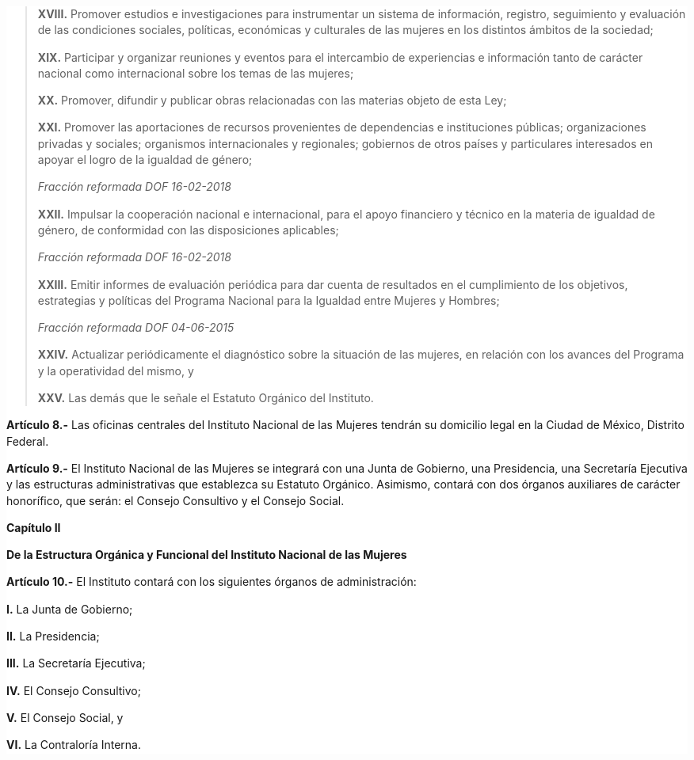> **XVIII.** Promover estudios e investigaciones para instrumentar un sistema de información, registro, seguimiento y evaluación de las condiciones sociales, políticas, económicas y culturales de las mujeres en los distintos ámbitos de la sociedad;
>
> **XIX.** Participar y organizar reuniones y eventos para el intercambio de experiencias e información tanto de carácter nacional como internacional sobre los temas de las mujeres;
>
> **XX.** Promover, difundir y publicar obras relacionadas con las materias objeto de esta Ley;
>
> **XXI.** Promover las aportaciones de recursos provenientes de dependencias e instituciones públicas; organizaciones privadas y sociales; organismos internacionales y regionales; gobiernos de otros países y particulares interesados en apoyar el logro de la igualdad de género;
>
> *Fracción reformada DOF 16-02-2018*
>
> **XXII.** Impulsar la cooperación nacional e internacional, para el apoyo financiero y técnico en la materia de igualdad de género, de conformidad con las disposiciones aplicables;
>
> *Fracción reformada DOF 16-02-2018*
>
> **XXIII.** Emitir informes de evaluación periódica para dar cuenta de resultados en el cumplimiento de los objetivos, estrategias y políticas del Programa Nacional para la Igualdad entre Mujeres y Hombres;
>
> *Fracción reformada DOF 04-06-2015*
>
> **XXIV.** Actualizar periódicamente el diagnóstico sobre la situación de las mujeres, en relación con los avances del Programa y la operatividad del mismo, y
>
> **XXV.** Las demás que le señale el Estatuto Orgánico del Instituto.

**Artículo 8.-** Las oficinas centrales del Instituto Nacional de las Mujeres tendrán su domicilio legal en la Ciudad de México, Distrito Federal.

**Artículo 9.-** El Instituto Nacional de las Mujeres se integrará con una Junta de Gobierno, una Presidencia, una Secretaría Ejecutiva y las estructuras administrativas que establezca su Estatuto Orgánico. Asimismo, contará con dos órganos auxiliares de carácter honorífico, que serán: el Consejo Consultivo y el Consejo Social.

**Capítulo II**

**De la Estructura Orgánica y Funcional del Instituto Nacional de las Mujeres**

**Artículo 10.-** El Instituto contará con los siguientes órganos de administración:

**I.** La Junta de Gobierno;

**II.** La Presidencia;

**III.** La Secretaría Ejecutiva;

**IV.** El Consejo Consultivo;

**V.** El Consejo Social, y

**VI.** La Contraloría Interna.
